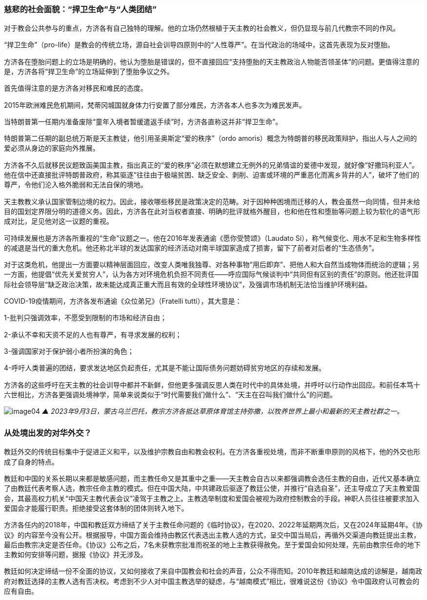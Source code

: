 
### 慈悲的社会面貌：“捍卫生命”与“人类团结”

对于教会公共参与的重点，方济各有自己独特的理解。他的立场仍然根植于天主教的社会教义，但仍显现与前几代教宗不同的作风。

“捍卫生命”（pro-life）是教会的传统立场，源自社会训导四原则中的“人性尊严”。在当代政治的场域中，这首先表现为反对堕胎。

方济各在堕胎问题上的立场是明确的，他认为堕胎是错误的，但不直接回应“支持堕胎的天主教政治人物能否领圣体”的问题。更值得注意的是，方济各将“捍卫生命”的立场延伸到了堕胎争议之外。

首先值得注意的是方济各对移民和难民的态度。

2015年欧洲难民危机期间，梵蒂冈城国就身体力行安置了部分难民，方济各本人也多次为难民发声。

当特朗普第一任期内准备废除“童年入境者暂缓遣返手续”时，方济各直称这并非“捍卫生命”。

特朗普第二任期的副总统万斯是天主教徒，他引用圣奥斯定“爱的秩序”（ordo amoris）概念为特朗普的移民政策辩护，指出人与人之间的爱必须从身边的家庭向外推展。

方济各不久后就移民议题致函美国主教，指出真正的“爱的秩序”必须在默想建立无例外的兄弟情谊的爱德中发现，就好像“好撒玛利亚人”。他在信中还直接批评特朗普政府，称其驱逐“往往由于极端贫困、缺乏安全、剥削、迫害或环境的严重恶化而离乡背井的人”，破坏了他们的尊严，令他们沦入格外脆弱和无法自保的境地。

天主教教义承认国家管制边境的权力。因此，接收哪些移民是政策决定的范畴。对于因种种困境而迁移的人，教会虽然一向同情，但并未给目的国划定界限分明的道德义务。因此，方济各在此对当权者直接、明确的批评就格外醒目，也和他在性和堕胎等问题上较为软化的语气形成对比，足见他对这一议题的重视。

可持续发展也是方济各所重视的“生命”议题之一。他在2016年发表通谕《愿你受赞颂》（Laudato Si），称气候变化、用水不足和生物多样性的减退是当代的重大危机。他还称北半球的发达国家的经济活动对南半球国家造成了损害，留下了前者对后者的“生态债务”。

对于这类危机，他提出一方面要以精神层面回应，改变人类唯我独尊、对各种事物“用后即弃”、把他人和大自然当成物体而统治的逻辑；另一方面，他提倡“优先关爱贫穷人”，认为各方对环境危机负担不同责任——呼应国际气候谈判中“共同但有区别的责任”的原则。他还批评国际社会领导层“缺乏政治决策，故未能达成真正重大而且有效的全球性环境协议”，及强调市场机制无法恰当维护环境利益。

COVID-19疫情期间，方济各发布通谕《众位弟兄》（Fratelli tutti），其大意是：

1-批判只强调效率，不愿受到限制的市场和经济自由；

2-承认不幸和天资不足的人也有尊严，有寻求发展的权利；

3-强调国家对于保护弱小者所扮演的角色；

4-呼吁人类普遍的团结，要求发达地区负起责任，尤其是不能让国际债务问题妨碍贫穷地区的存续和发展。

方济各的这些呼吁在天主教的社会训导中都并不新鲜，但他更多强调反思人类在时代中的具体处境，并呼吁以行动作出回应。和前任本笃十六世相比，方济各更强调处境神学，简单来说类似于“时代需要我们做什么”、“天主在召叫我们做什么”的问题。

![image04](https://i.imgur.com/ZsjKtGj.jpeg)
_▲ 2023年9月3日，蒙古乌兰巴托，教宗方济各抵达草原体育馆主持弥撒，以牧养世界上最小和最新的天主教社群之一。_


### 从处境出发的对华外交？

教廷外交的传统目标集中于促进正义和平，以及维护宗教自由和教会权利。在方济各重视处境，而非不断重申原则的风格下，他的外交也形成了自身的特点。

教廷和中国的关系长期以来都是敏感问题，而主教任命又是其重中之重——天主教会自古以来都强调教会选任主教的自由，近代又基本确立了由教廷代表考察人选，教宗任命主教的模式。但在中国大陆，中共建政后驱逐了教廷公使，并推行“自选自圣”，还主导成立了天主教爱国会，其最高权力机关“中国天主教代表会议”凌驾于主教之上。主教选举制度和爱国会被视为政府控制教会的手段。神职人员往往被要求加入爱国会才能履行职责。拒绝接受这套体制的团体则转入地下。

方济各任内的2018年，中国和教廷双方缔结了关于主教任命问题的《临时协议》，在2020、2022年延期两次后，又在2024年延期4年。《协议》的内容至今没有公开。根据报导，中国方面会维持由教区代表选出主教人选的方式，呈交中国当局后，再循外交渠道向教廷提出主教，最后由教宗决定是否任命。《协议》公布之后，7名未获教宗批准而祝圣的地上主教获得赦免。至于爱国会如何处理，先前由教宗任命的地下主教如何安排等问题，据报《协议》并无涉及。

教廷如何决定缔结一份不全面的协议，又如何接收了来自中国教会和社会的声音，公众不得而知。2010年教廷和越南达成的谅解是，越南政府对教廷选择的主教人选有否决权。考虑到不少人对中国主教选举的疑虑，与“越南模式”相比，很难说这份《协议》令中国政府认可教会的应有自由。
